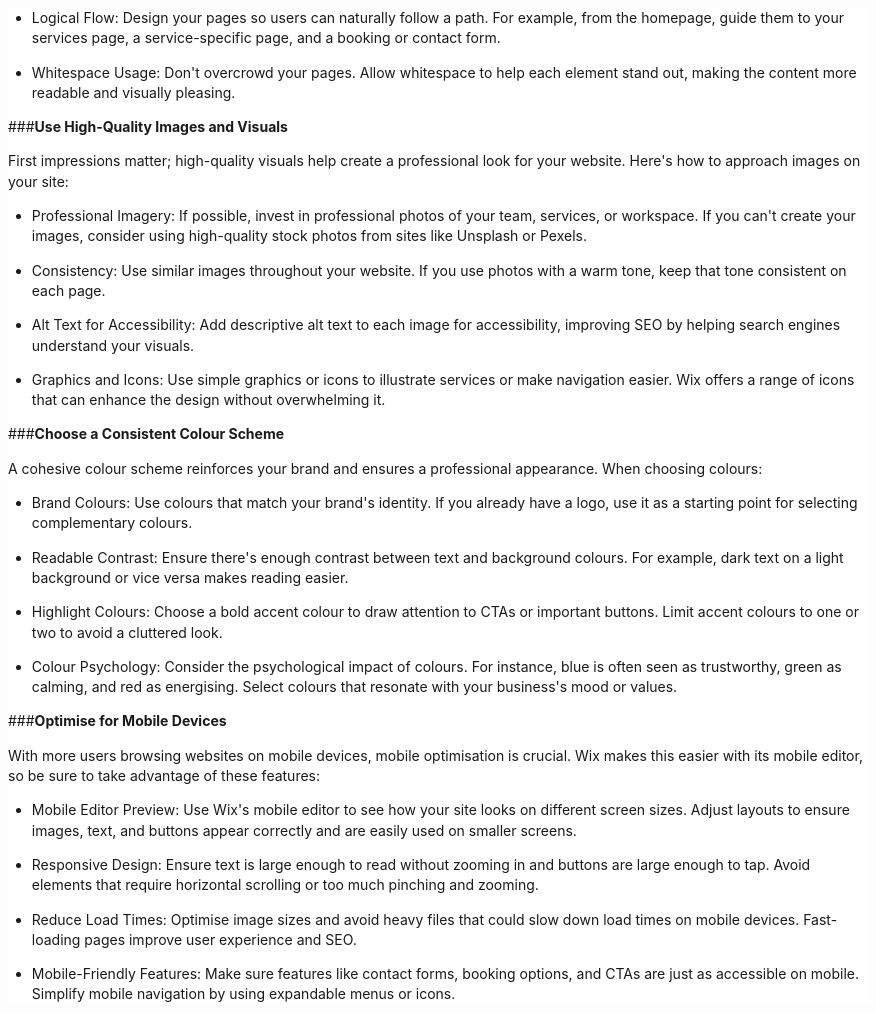  * Logical Flow: Design your pages so users can naturally follow a path. For example, from the homepage, guide them to your services page, a service-specific page, and a booking or contact form.

 * Whitespace Usage: Don't overcrowd your pages. Allow whitespace to help each element stand out, making the content more readable and visually pleasing.

###**Use High-Quality Images and Visuals**

First impressions matter; high-quality visuals help create a professional look for your website. Here's how to approach images on your site:

 * Professional Imagery: If possible, invest in professional photos of your team, services, or workspace. If you can't create your images, consider using high-quality stock photos from sites like Unsplash or Pexels.

 * Consistency: Use similar images throughout your website. If you use photos with a warm tone, keep that tone consistent on each page.

 * Alt Text for Accessibility: Add descriptive alt text to each image for accessibility, improving SEO by helping search engines understand your visuals.

 * Graphics and Icons: Use simple graphics or icons to illustrate services or make navigation easier. Wix offers a range of icons that can enhance the design without overwhelming it.

###**Choose a Consistent Colour Scheme**

A cohesive colour scheme reinforces your brand and ensures a professional appearance. When choosing colours:

 * Brand Colours: Use colours that match your brand's identity. If you already have a logo, use it as a starting point for selecting complementary colours.

 * Readable Contrast: Ensure there's enough contrast between text and background colours. For example, dark text on a light background or vice versa makes reading easier.

 * Highlight Colours: Choose a bold accent colour to draw attention to CTAs or important buttons. Limit accent colours to one or two to avoid a cluttered look.

 * Colour Psychology: Consider the psychological impact of colours. For instance, blue is often seen as trustworthy, green as calming, and red as energising. Select colours that resonate with your business's mood or values.

###**Optimise for Mobile Devices**

With more users browsing websites on mobile devices, mobile optimisation is crucial. Wix makes this easier with its mobile editor, so be sure to take advantage of these features:

 * Mobile Editor Preview: Use Wix's mobile editor to see how your site looks on different screen sizes. Adjust layouts to ensure images, text, and buttons appear correctly and are easily used on smaller screens.

 * Responsive Design: Ensure text is large enough to read without zooming in and buttons are large enough to tap. Avoid elements that require horizontal scrolling or too much pinching and zooming.

 * Reduce Load Times: Optimise image sizes and avoid heavy files that could slow down load times on mobile devices. Fast-loading pages improve user experience and SEO.

 * Mobile-Friendly Features: Make sure features like contact forms, booking options, and CTAs are just as accessible on mobile. Simplify mobile navigation by using expandable menus or icons.
